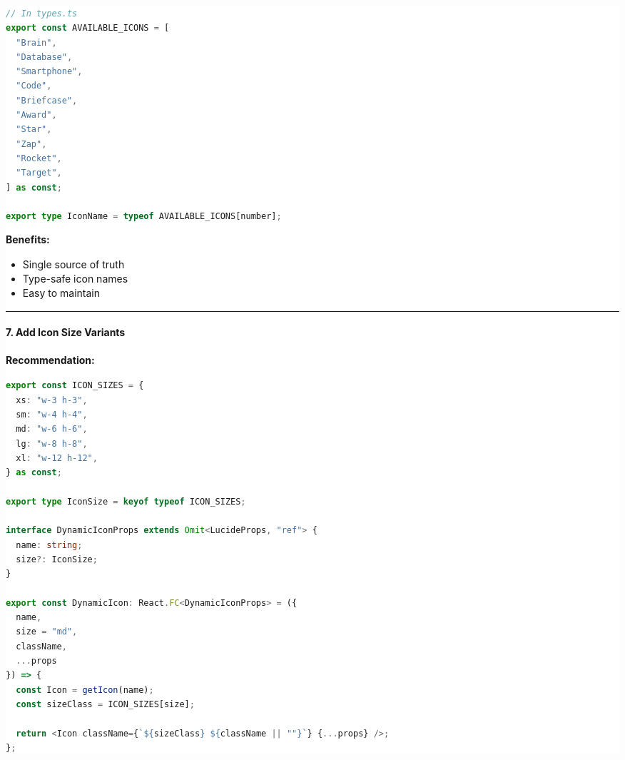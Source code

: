 ```typescript
// In types.ts
export const AVAILABLE_ICONS = [
  "Brain",
  "Database", 
  "Smartphone",
  "Code",
  "Briefcase",
  "Award",
  "Star",
  "Zap",
  "Rocket",
  "Target",
] as const;

export type IconName = typeof AVAILABLE_ICONS[number];
```

**Benefits:**

- Single source of truth
- Type-safe icon names
- Easy to maintain

---

#### 7. Add Icon Size Variants

**Recommendation:**

```typescript
export const ICON_SIZES = {
  xs: "w-3 h-3",
  sm: "w-4 h-4",
  md: "w-6 h-6",
  lg: "w-8 h-8",
  xl: "w-12 h-12",
} as const;

export type IconSize = keyof typeof ICON_SIZES;

interface DynamicIconProps extends Omit<LucideProps, "ref"> {
  name: string;
  size?: IconSize;
}

export const DynamicIcon: React.FC<DynamicIconProps> = ({ 
  name, 
  size = "md",
  className,
  ...props 
}) => {
  const Icon = getIcon(name);
  const sizeClass = ICON_SIZES[size];
  
  return <Icon className={`${sizeClass} ${className || ""}`} {...props} />;
};
```

